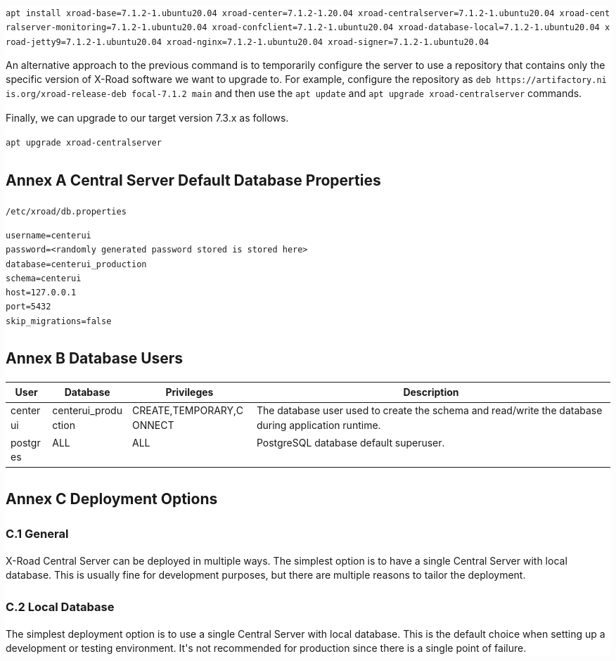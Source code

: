 ```bash
apt install xroad-base=7.1.2-1.ubuntu20.04 xroad-center=7.1.2-1.20.04 xroad-centralserver=7.1.2-1.ubuntu20.04 xroad-centralserver-monitoring=7.1.2-1.ubuntu20.04 xroad-confclient=7.1.2-1.ubuntu20.04 xroad-database-local=7.1.2-1.ubuntu20.04 xroad-jetty9=7.1.2-1.ubuntu20.04 xroad-nginx=7.1.2-1.ubuntu20.04 xroad-signer=7.1.2-1.ubuntu20.04
```

An alternative approach to the previous command is to temporarily configure the server to use a repository that contains only the specific version of X-Road software we want to upgrade to. For example, configure the repository as `deb https://artifactory.niis.org/xroad-release-deb focal-7.1.2 main` and then use the `apt update` and `apt upgrade xroad-centralserver` commands.

Finally, we can upgrade to our target version 7.3.x as follows.

```bash
apt upgrade xroad-centralserver
```

## Annex A Central Server Default Database Properties

`/etc/xroad/db.properties`

```properties
username=centerui
password=<randomly generated password stored is stored here>
database=centerui_production
schema=centerui
host=127.0.0.1
port=5432
skip_migrations=false
```

## Annex B Database Users

| User     | Database            | Privileges               | Description                                                                                         |
|----------|---------------------|--------------------------|-----------------------------------------------------------------------------------------------------|
| centerui | centerui_production | CREATE,TEMPORARY,CONNECT | The database user used to create the schema and read/write the database during application runtime. |
| postgres | ALL                 | ALL                      | PostgreSQL database default superuser.                                                              |


## Annex C Deployment Options

### C.1 General

X-Road Central Server can be deployed in multiple ways. The simplest option is to have a single Central Server with local database. This is usually fine for development purposes, but there are multiple reasons to tailor the deployment.

### C.2 Local Database

The simplest deployment option is to use a single Central Server with local database. This is the default choice when setting up a development or testing environment. It's not recommended for production since there is a single point of failure.
